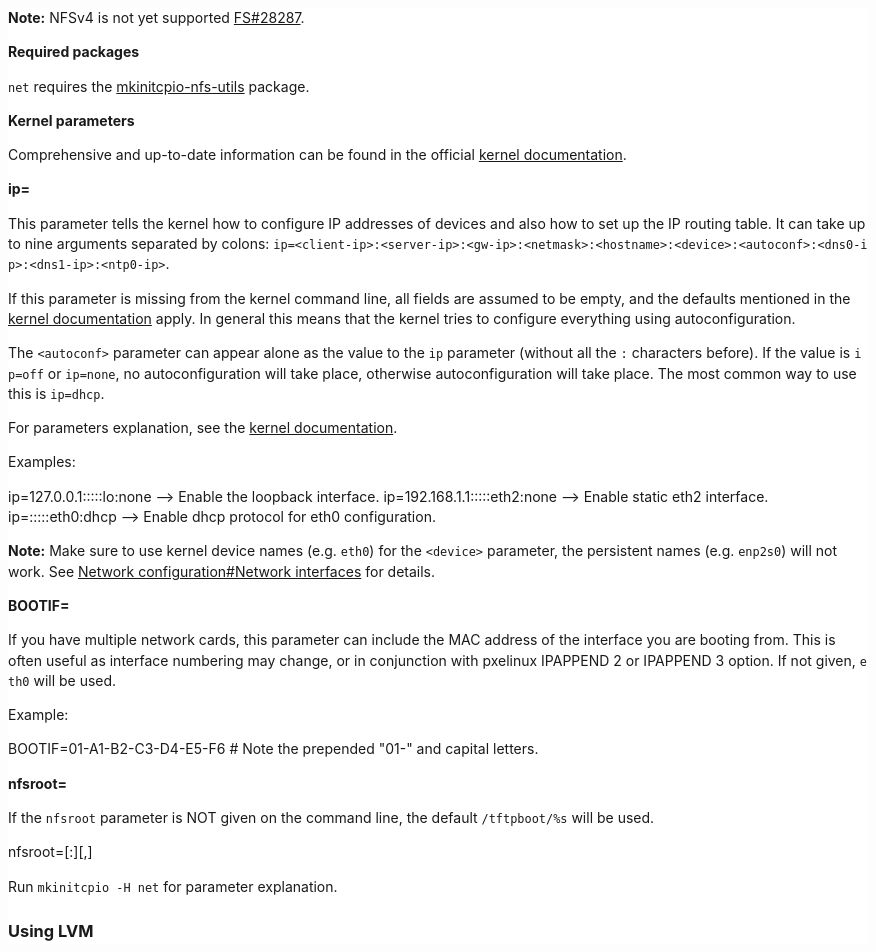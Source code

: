 **Note:** NFSv4 is not yet supported [FS#28287](https://bugs.archlinux.org/task/28287).

**Required packages** 

`net` requires the [mkinitcpio-nfs-utils](https://archlinux.org/packages/?name=mkinitcpio-nfs-utils) package.

**Kernel parameters** 

Comprehensive and up-to-date information can be found in the official [kernel documentation](https://docs.kernel.org/admin-guide/nfs/nfsroot.html).

**ip=** 

This parameter tells the kernel how to configure IP addresses of devices and also how to set up the IP routing table. It can take up to nine arguments separated by colons: `ip=<client-ip>:<server-ip>:<gw-ip>:<netmask>:<hostname>:<device>:<autoconf>:<dns0-ip>:<dns1-ip>:<ntp0-ip>`.

If this parameter is missing from the kernel command line, all fields are assumed to be empty, and the defaults mentioned in the [kernel documentation](https://docs.kernel.org/admin-guide/nfs/nfsroot.html) apply. In general this means that the kernel tries to configure everything using autoconfiguration.

The `<autoconf>` parameter can appear alone as the value to the `ip` parameter (without all the `:` characters before). If the value is `ip=off` or `ip=none`, no autoconfiguration will take place, otherwise autoconfiguration will take place. The most common way to use this is `ip=dhcp`.

For parameters explanation, see the [kernel documentation](https://docs.kernel.org/admin-guide/nfs/nfsroot.html).

Examples:

ip=127.0.0.1:::::lo:none  --> Enable the loopback interface.
ip=192.168.1.1:::::eth2:none --> Enable static eth2 interface.
ip=:::::eth0:dhcp --> Enable dhcp protocol for eth0 configuration.

**Note:** Make sure to use kernel device names (e.g. `eth0`) for the `<device>` parameter, the persistent names (e.g. `enp2s0`) will not work. See [Network configuration#Network interfaces](https://wiki.archlinux.org/title/Network%5Fconfiguration#Network%5Finterfaces "Network configuration") for details.

**BOOTIF=** 

If you have multiple network cards, this parameter can include the MAC address of the interface you are booting from. This is often useful as interface numbering may change, or in conjunction with pxelinux IPAPPEND 2 or IPAPPEND 3 option. If not given, `eth0` will be used.

Example:

BOOTIF=01-A1-B2-C3-D4-E5-F6  # Note the prepended "01-" and capital letters.

**nfsroot=** 

If the `nfsroot` parameter is NOT given on the command line, the default `/tftpboot/%s` will be used.

nfsroot=[<server-ip>:]<root-dir>[,<nfs-options>]

Run `mkinitcpio -H net` for parameter explanation.

### Using LVM
